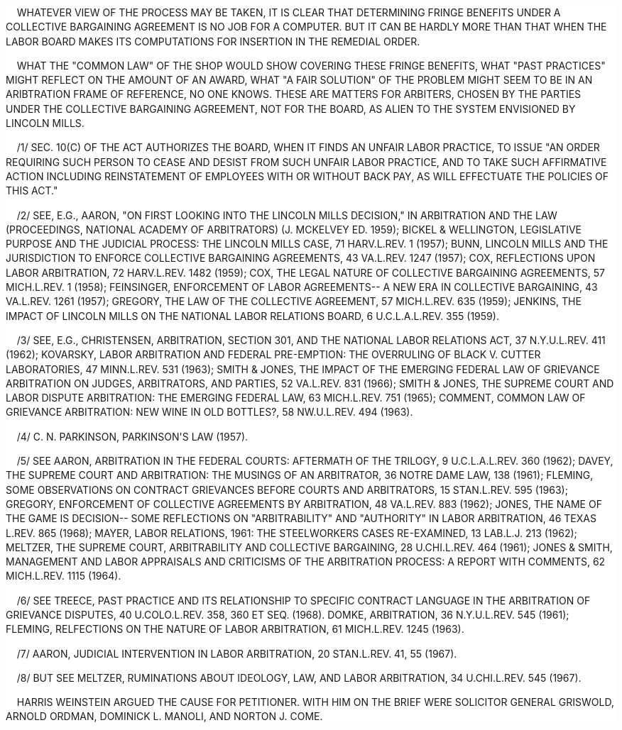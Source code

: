     WHATEVER VIEW OF THE PROCESS MAY BE TAKEN, IT IS CLEAR THAT DETERMINING FRINGE BENEFITS UNDER A COLLECTIVE BARGAINING AGREEMENT IS NO JOB FOR A COMPUTER.  BUT IT CAN BE HARDLY MORE THAN THAT WHEN THE LABOR BOARD MAKES ITS COMPUTATIONS FOR INSERTION IN THE REMEDIAL ORDER.

    WHAT THE "COMMON LAW" OF THE SHOP WOULD SHOW COVERING THESE FRINGE BENEFITS, WHAT "PAST PRACTICES" MIGHT REFLECT ON THE AMOUNT OF AN AWARD, WHAT "A FAIR SOLUTION" OF THE PROBLEM MIGHT SEEM TO BE IN AN ARIBTRATION FRAME OF REFERENCE, NO ONE KNOWS.  THESE ARE MATTERS FOR ARBITERS, CHOSEN BY THE PARTIES UNDER THE COLLECTIVE BARGAINING AGREEMENT, NOT FOR THE BOARD, AS ALIEN TO THE SYSTEM ENVISIONED BY LINCOLN MILLS.

    /1/  SEC. 10(C) OF THE ACT AUTHORIZES THE BOARD, WHEN IT FINDS AN UNFAIR LABOR PRACTICE, TO ISSUE "AN ORDER REQUIRING SUCH PERSON TO CEASE AND DESIST FROM SUCH UNFAIR LABOR PRACTICE, AND TO TAKE SUCH AFFIRMATIVE ACTION INCLUDING REINSTATEMENT OF EMPLOYEES WITH OR WITHOUT BACK PAY, AS WILL EFFECTUATE THE POLICIES OF THIS ACT."

    /2/  SEE, E.G., AARON, "ON FIRST LOOKING INTO THE LINCOLN MILLS DECISION," IN ARBITRATION AND THE LAW (PROCEEDINGS, NATIONAL ACADEMY OF ARBITRATORS) (J. MCKELVEY ED. 1959); BICKEL & WELLINGTON, LEGISLATIVE PURPOSE AND THE JUDICIAL PROCESS:  THE LINCOLN MILLS CASE, 71 HARV.L.REV.  1 (1957); BUNN, LINCOLN MILLS AND THE JURISDICTION TO ENFORCE COLLECTIVE BARGAINING AGREEMENTS, 43 VA.L.REV.  1247 (1957); COX, REFLECTIONS UPON LABOR ARBITRATION, 72 HARV.L.REV.  1482 (1959); COX, THE LEGAL NATURE OF COLLECTIVE BARGAINING AGREEMENTS, 57 MICH.L.REV.  1 (1958); FEINSINGER, ENFORCEMENT OF LABOR AGREEMENTS-- A NEW ERA IN COLLECTIVE BARGAINING, 43 VA.L.REV.  1261 (1957); GREGORY, THE LAW OF THE COLLECTIVE AGREEMENT, 57 MICH.L.REV.  635 (1959); JENKINS, THE IMPACT OF LINCOLN MILLS ON THE NATIONAL LABOR RELATIONS BOARD, 6 U.C.L.A.L.REV.  355 (1959).

    /3/  SEE, E.G., CHRISTENSEN, ARBITRATION, SECTION 301, AND THE NATIONAL LABOR RELATIONS ACT, 37 N.Y.U.L.REV.  411 (1962); KOVARSKY, LABOR ARBITRATION AND FEDERAL PRE-EMPTION:  THE OVERRULING OF BLACK V. CUTTER LABORATORIES, 47 MINN.L.REV.  531 (1963); SMITH & JONES, THE IMPACT OF THE EMERGING FEDERAL LAW OF GRIEVANCE ARBITRATION ON JUDGES, ARBITRATORS, AND PARTIES, 52 VA.L.REV.  831 (1966); SMITH & JONES, THE SUPREME COURT AND LABOR DISPUTE ARBITRATION:  THE EMERGING FEDERAL LAW, 63 MICH.L.REV.  751 (1965); COMMENT, COMMON LAW OF GRIEVANCE ARBITRATION:  NEW WINE IN OLD BOTTLES?, 58 NW.U.L.REV.  494 (1963).

    /4/  C. N. PARKINSON, PARKINSON'S LAW (1957).

    /5/  SEE AARON, ARBITRATION IN THE FEDERAL COURTS:  AFTERMATH OF THE TRILOGY, 9 U.C.L.A.L.REV.  360 (1962); DAVEY, THE SUPREME COURT AND ARBITRATION:  THE MUSINGS OF AN ARBITRATOR, 36 NOTRE DAME LAW, 138 (1961); FLEMING, SOME OBSERVATIONS ON CONTRACT GRIEVANCES BEFORE COURTS AND ARBITRATORS, 15 STAN.L.REV.  595 (1963); GREGORY, ENFORCEMENT OF COLLECTIVE AGREEMENTS BY ARBITRATION, 48 VA.L.REV.  883 (1962); JONES, THE NAME OF THE GAME IS DECISION-- SOME REFLECTIONS ON "ARBITRABILITY" AND "AUTHORITY" IN LABOR ARBITRATION, 46 TEXAS L.REV.  865 (1968); MAYER, LABOR RELATIONS, 1961:  THE STEELWORKERS CASES RE-EXAMINED, 13 LAB.L.J. 213 (1962); MELTZER, THE SUPREME COURT, ARBITRABILITY AND COLLECTIVE BARGAINING, 28 U.CHI.L.REV.  464 (1961); JONES & SMITH, MANAGEMENT AND LABOR APPRAISALS AND CRITICISMS OF THE ARBITRATION PROCESS:  A REPORT WITH COMMENTS, 62 MICH.L.REV.  1115 (1964).

    /6/  SEE TREECE, PAST PRACTICE AND ITS RELATIONSHIP TO SPECIFIC CONTRACT LANGUAGE IN THE ARBITRATION OF GRIEVANCE DISPUTES, 40 U.COLO.L.REV.  358, 360 ET SEQ. (1968).  DOMKE, ARBITRATION, 36 N.Y.U.L.REV.  545 (1961); FLEMING, RELFECTIONS ON THE NATURE OF LABOR ARBITRATION, 61 MICH.L.REV.  1245 (1963).

    /7/  AARON, JUDICIAL INTERVENTION IN LABOR ARBITRATION, 20 STAN.L.REV.  41, 55 (1967).

    /8/  BUT SEE MELTZER, RUMINATIONS ABOUT IDEOLOGY, LAW, AND LABOR ARBITRATION, 34 U.CHI.L.REV.  545 (1967).

    HARRIS WEINSTEIN ARGUED THE CAUSE FOR PETITIONER.  WITH HIM ON THE BRIEF WERE SOLICITOR GENERAL GRISWOLD, ARNOLD ORDMAN, DOMINICK L. MANOLI, AND NORTON J. COME.

